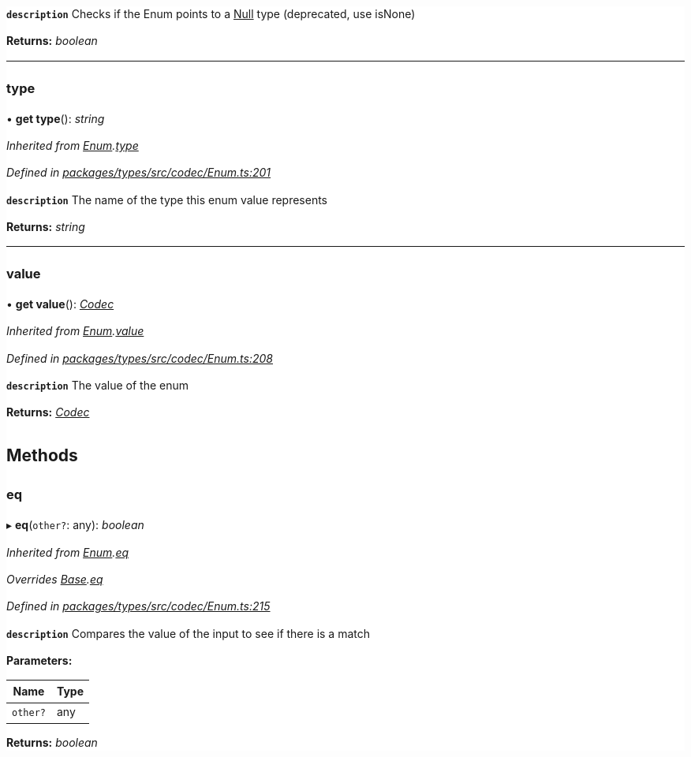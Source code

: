 **`description`** Checks if the Enum points to a [Null](../classes/_primitive_null_.null.md) type (deprecated, use isNone)

**Returns:** *boolean*

___

###  type

• **get type**(): *string*

*Inherited from [Enum](../classes/_codec_enum_.enum.md).[type](../classes/_codec_enum_.enum.md#type)*

*Defined in [packages/types/src/codec/Enum.ts:201](https://github.com/polkadot-js/api/blob/b440c9b0ea/packages/types/src/codec/Enum.ts#L201)*

**`description`** The name of the type this enum value represents

**Returns:** *string*

___

###  value

• **get value**(): *[Codec](_types_.codec.md)*

*Inherited from [Enum](../classes/_codec_enum_.enum.md).[value](../classes/_codec_enum_.enum.md#value)*

*Defined in [packages/types/src/codec/Enum.ts:208](https://github.com/polkadot-js/api/blob/b440c9b0ea/packages/types/src/codec/Enum.ts#L208)*

**`description`** The value of the enum

**Returns:** *[Codec](_types_.codec.md)*

## Methods

###  eq

▸ **eq**(`other?`: any): *boolean*

*Inherited from [Enum](../classes/_codec_enum_.enum.md).[eq](../classes/_codec_enum_.enum.md#eq)*

*Overrides [Base](../classes/_codec_base_.base.md).[eq](../classes/_codec_base_.base.md#eq)*

*Defined in [packages/types/src/codec/Enum.ts:215](https://github.com/polkadot-js/api/blob/b440c9b0ea/packages/types/src/codec/Enum.ts#L215)*

**`description`** Compares the value of the input to see if there is a match

**Parameters:**

Name | Type |
------ | ------ |
`other?` | any |

**Returns:** *boolean*

